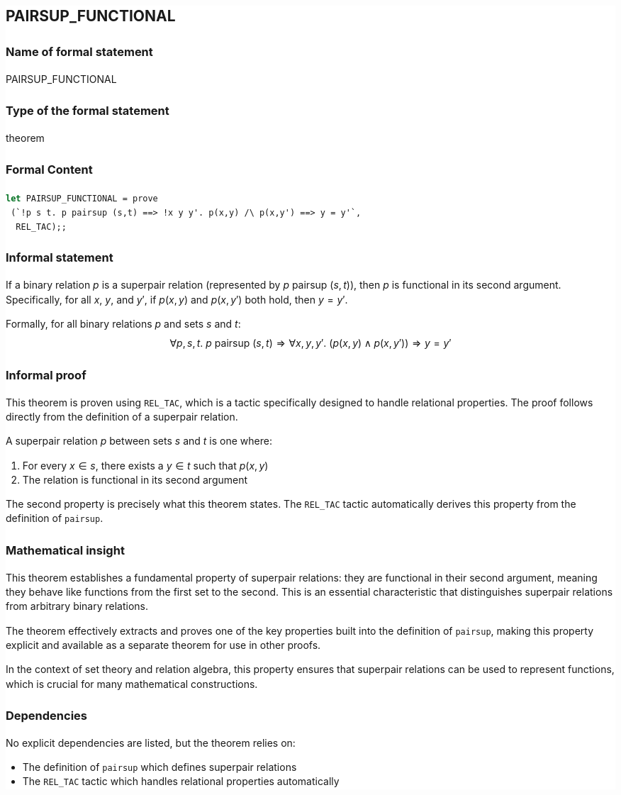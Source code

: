 
## PAIRSUP_FUNCTIONAL

### Name of formal statement
PAIRSUP_FUNCTIONAL

### Type of the formal statement
theorem

### Formal Content
```ocaml
let PAIRSUP_FUNCTIONAL = prove
 (`!p s t. p pairsup (s,t) ==> !x y y'. p(x,y) /\ p(x,y') ==> y = y'`,
  REL_TAC);;
```

### Informal statement
If a binary relation $p$ is a superpair relation (represented by $p \text{ pairsup } (s,t)$), then $p$ is functional in its second argument. Specifically, for all $x$, $y$, and $y'$, if $p(x,y)$ and $p(x,y')$ both hold, then $y = y'$.

Formally, for all binary relations $p$ and sets $s$ and $t$:
$$\forall p, s, t.\ p \text{ pairsup } (s,t) \Rightarrow \forall x, y, y'.\ (p(x,y) \land p(x,y')) \Rightarrow y = y'$$

### Informal proof
This theorem is proven using `REL_TAC`, which is a tactic specifically designed to handle relational properties. The proof follows directly from the definition of a superpair relation.

A superpair relation $p$ between sets $s$ and $t$ is one where:
1. For every $x \in s$, there exists a $y \in t$ such that $p(x,y)$
2. The relation is functional in its second argument

The second property is precisely what this theorem states. The `REL_TAC` tactic automatically derives this property from the definition of `pairsup`.

### Mathematical insight
This theorem establishes a fundamental property of superpair relations: they are functional in their second argument, meaning they behave like functions from the first set to the second. This is an essential characteristic that distinguishes superpair relations from arbitrary binary relations.

The theorem effectively extracts and proves one of the key properties built into the definition of `pairsup`, making this property explicit and available as a separate theorem for use in other proofs.

In the context of set theory and relation algebra, this property ensures that superpair relations can be used to represent functions, which is crucial for many mathematical constructions.

### Dependencies
No explicit dependencies are listed, but the theorem relies on:

- The definition of `pairsup` which defines superpair relations
- The `REL_TAC` tactic which handles relational properties automatically
